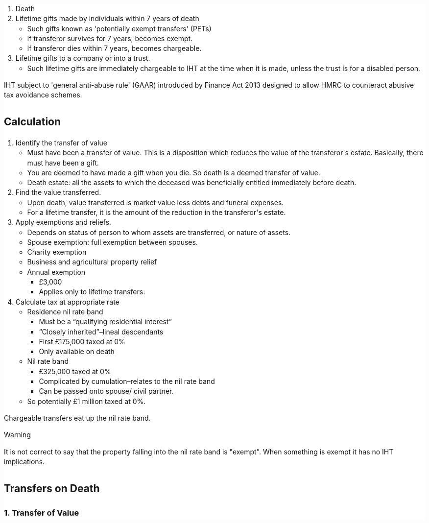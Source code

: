 1. Death
2. Lifetime gifts made by individuals within 7 years of death
	- Such gifts known as 'potentially exempt transfers' (PETs)
	- If transferor survives for 7 years, becomes exempt.
	- If transferor dies within 7 years, becomes chargeable.
3. Lifetime gifts to a company or into a trust.
	- Such lifetime gifts are immediately chargeable to IHT at the time when it is made, unless the trust is for a disabled person.

IHT subject to 'general anti-abuse rule' (GAAR) introduced by Finance Act 2013 designed to allow HMRC to counteract abusive tax avoidance schemes.

## Calculation

1. Identify the transfer of value
	- Must have been a transfer of value. This is a disposition which reduces the value of the transferor's estate. Basically, there must have been a gift.
	- You are deemed to have made a gift when you die. So death is a deemed transfer of value.
	- Death estate: all the assets to which the deceased was beneficially entitled immediately before death.
2. Find the value transferred.
	- Upon death, value transferred is market value less debts and funeral expenses.
	- For a lifetime transfer, it is the amount of the reduction in the transferor's estate.
3. Apply exemptions and reliefs.
	- Depends on status of person to whom assets are transferred, or nature of assets.
	- Spouse exemption: full exemption between spouses.
	- Charity exemption
	- Business and agricultural property relief
	- Annual exemption
		- £3,000
		- Applies only to lifetime transfers.
4. Calculate tax at appropriate rate
	- Residence nil rate band
		- Must be a “qualifying residential interest”
		- “Closely inherited”–lineal descendants
		- First £175,000 taxed at 0%
		- Only available on death
	- Nil rate band
		- £325,000 taxed at 0%
		- Complicated by cumulation–relates to the nil rate band
		- Can be passed onto spouse/ civil partner.
	- So potentially £1 million taxed at 0%.

Chargeable transfers eat up the nil rate band.

> [!warning]
> It is not correct to say that the property falling into the nil rate band is "exempt". When something is exempt it has no IHT implications.

## Transfers on Death

### 1. Transfer of Value
